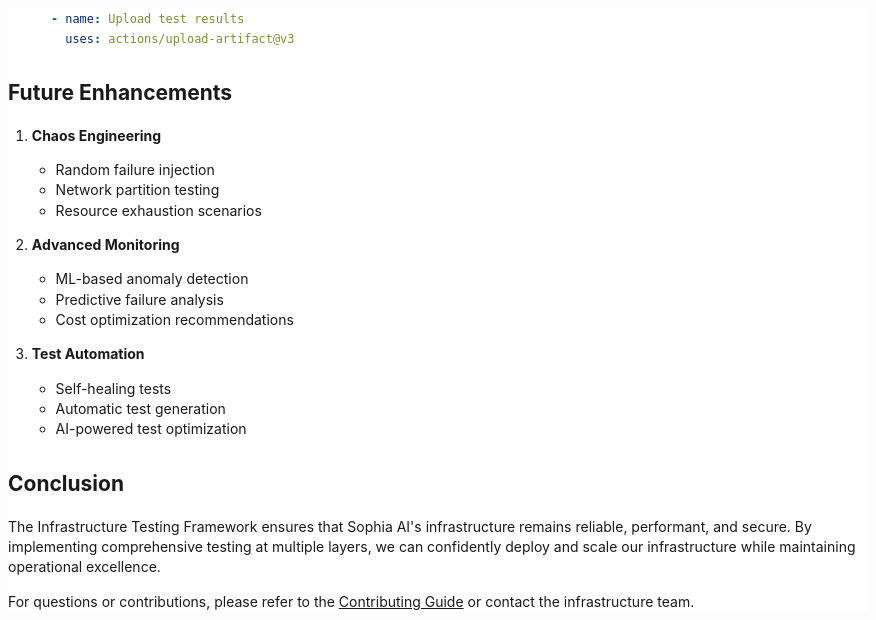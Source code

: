 ```yaml
      - name: Upload test results
        uses: actions/upload-artifact@v3
```

## Future Enhancements

1. **Chaos Engineering**
   - Random failure injection
   - Network partition testing
   - Resource exhaustion scenarios

2. **Advanced Monitoring**
   - ML-based anomaly detection
   - Predictive failure analysis
   - Cost optimization recommendations

3. **Test Automation**
   - Self-healing tests
   - Automatic test generation
   - AI-powered test optimization

## Conclusion

The Infrastructure Testing Framework ensures that Sophia AI's infrastructure remains reliable, performant, and secure. By implementing comprehensive testing at multiple layers, we can confidently deploy and scale our infrastructure while maintaining operational excellence.

For questions or contributions, please refer to the [Contributing Guide](CONTRIBUTING.md) or contact the infrastructure team.
